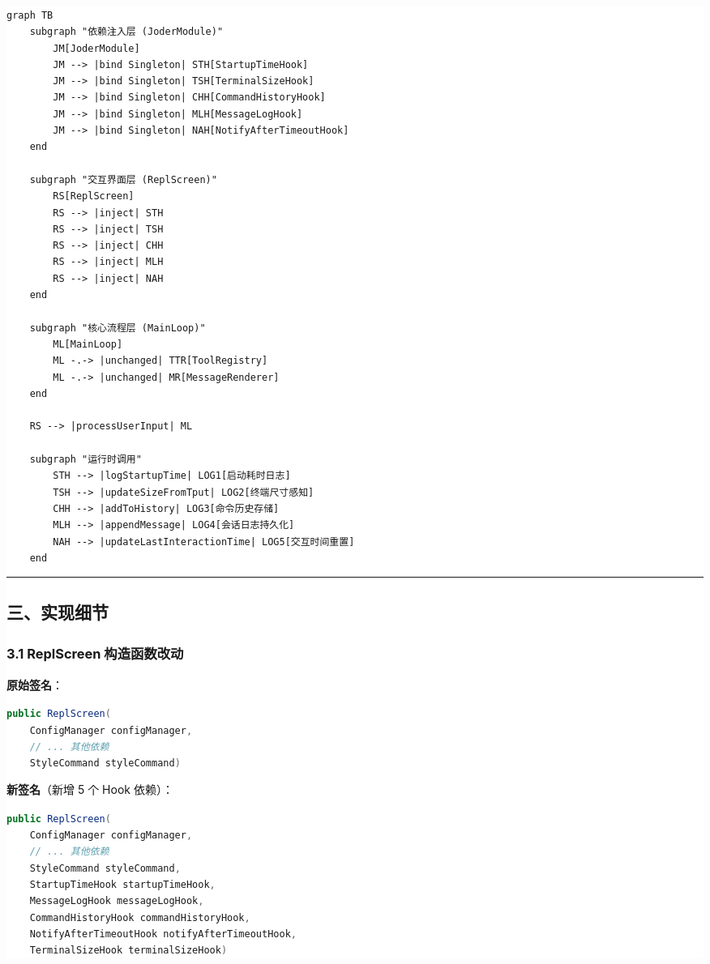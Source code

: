 ```mermaid
graph TB
    subgraph "依赖注入层 (JoderModule)"
        JM[JoderModule]
        JM --> |bind Singleton| STH[StartupTimeHook]
        JM --> |bind Singleton| TSH[TerminalSizeHook]
        JM --> |bind Singleton| CHH[CommandHistoryHook]
        JM --> |bind Singleton| MLH[MessageLogHook]
        JM --> |bind Singleton| NAH[NotifyAfterTimeoutHook]
    end
    
    subgraph "交互界面层 (ReplScreen)"
        RS[ReplScreen]
        RS --> |inject| STH
        RS --> |inject| TSH
        RS --> |inject| CHH
        RS --> |inject| MLH
        RS --> |inject| NAH
    end
    
    subgraph "核心流程层 (MainLoop)"
        ML[MainLoop]
        ML -.-> |unchanged| TTR[ToolRegistry]
        ML -.-> |unchanged| MR[MessageRenderer]
    end
    
    RS --> |processUserInput| ML
    
    subgraph "运行时调用"
        STH --> |logStartupTime| LOG1[启动耗时日志]
        TSH --> |updateSizeFromTput| LOG2[终端尺寸感知]
        CHH --> |addToHistory| LOG3[命令历史存储]
        MLH --> |appendMessage| LOG4[会话日志持久化]
        NAH --> |updateLastInteractionTime| LOG5[交互时间重置]
    end
```

---

## 三、实现细节

### 3.1 ReplScreen 构造函数改动
**原始签名**：
```java
public ReplScreen(
    ConfigManager configManager,
    // ... 其他依赖
    StyleCommand styleCommand)
```

**新签名**（新增 5 个 Hook 依赖）：
```java
public ReplScreen(
    ConfigManager configManager,
    // ... 其他依赖
    StyleCommand styleCommand,
    StartupTimeHook startupTimeHook,
    MessageLogHook messageLogHook,
    CommandHistoryHook commandHistoryHook,
    NotifyAfterTimeoutHook notifyAfterTimeoutHook,
    TerminalSizeHook terminalSizeHook)
```

